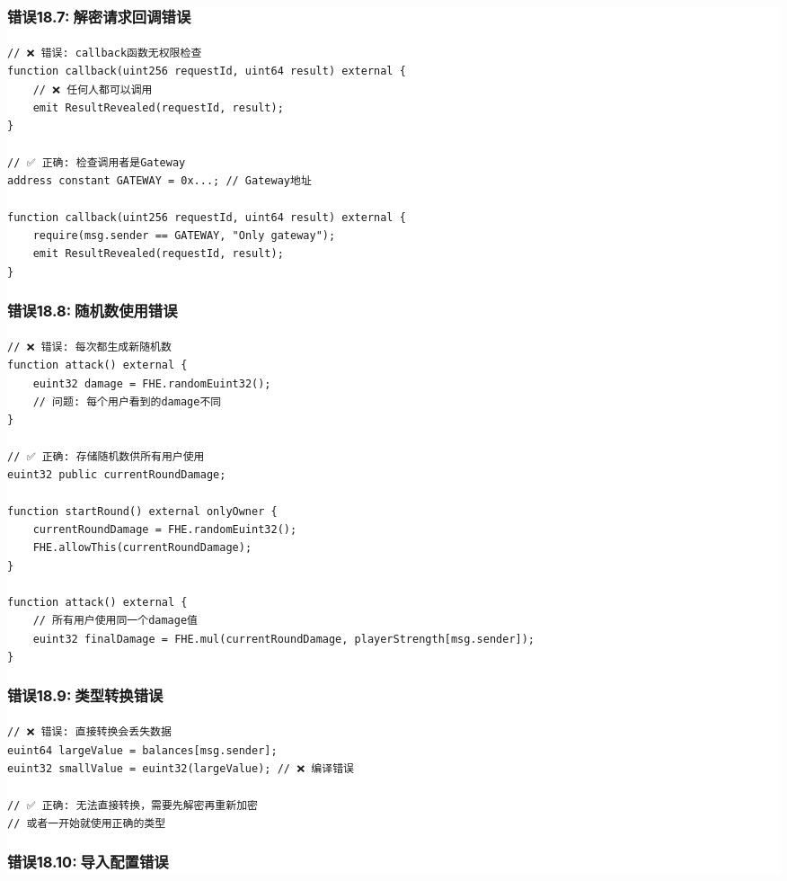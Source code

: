 ### 错误18.7: 解密请求回调错误

```solidity
// ❌ 错误: callback函数无权限检查
function callback(uint256 requestId, uint64 result) external {
    // ❌ 任何人都可以调用
    emit ResultRevealed(requestId, result);
}

// ✅ 正确: 检查调用者是Gateway
address constant GATEWAY = 0x...; // Gateway地址

function callback(uint256 requestId, uint64 result) external {
    require(msg.sender == GATEWAY, "Only gateway");
    emit ResultRevealed(requestId, result);
}
```

### 错误18.8: 随机数使用错误

```solidity
// ❌ 错误: 每次都生成新随机数
function attack() external {
    euint32 damage = FHE.randomEuint32();
    // 问题: 每个用户看到的damage不同
}

// ✅ 正确: 存储随机数供所有用户使用
euint32 public currentRoundDamage;

function startRound() external onlyOwner {
    currentRoundDamage = FHE.randomEuint32();
    FHE.allowThis(currentRoundDamage);
}

function attack() external {
    // 所有用户使用同一个damage值
    euint32 finalDamage = FHE.mul(currentRoundDamage, playerStrength[msg.sender]);
}
```

### 错误18.9: 类型转换错误

```solidity
// ❌ 错误: 直接转换会丢失数据
euint64 largeValue = balances[msg.sender];
euint32 smallValue = euint32(largeValue); // ❌ 编译错误

// ✅ 正确: 无法直接转换，需要先解密再重新加密
// 或者一开始就使用正确的类型
```

### 错误18.10: 导入配置错误
